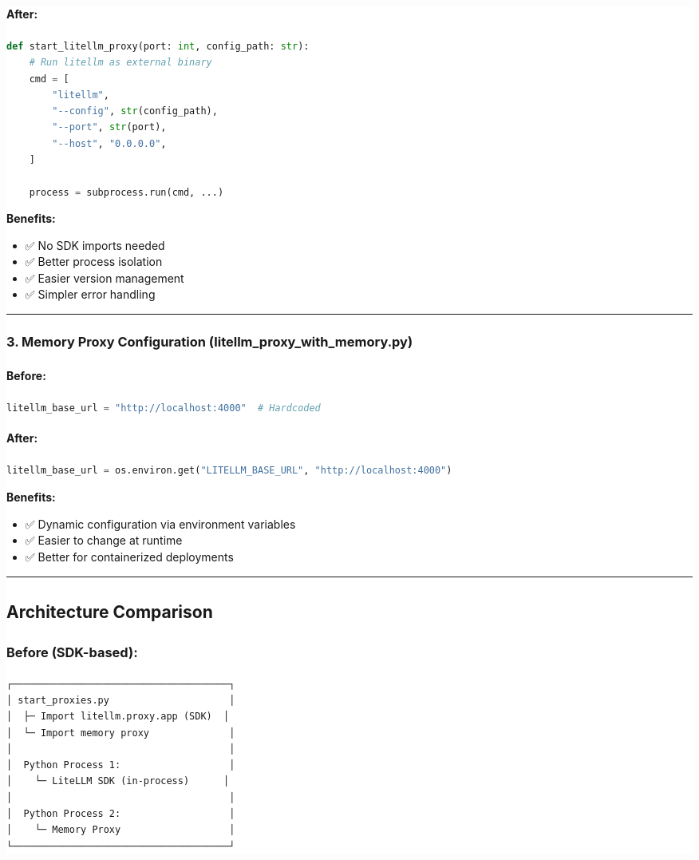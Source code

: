 #### After:
```python
def start_litellm_proxy(port: int, config_path: str):
    # Run litellm as external binary
    cmd = [
        "litellm",
        "--config", str(config_path),
        "--port", str(port),
        "--host", "0.0.0.0",
    ]

    process = subprocess.run(cmd, ...)
```

**Benefits:**
- ✅ No SDK imports needed
- ✅ Better process isolation
- ✅ Easier version management
- ✅ Simpler error handling

---

### 3. **Memory Proxy Configuration (litellm_proxy_with_memory.py)**

#### Before:
```python
litellm_base_url = "http://localhost:4000"  # Hardcoded
```

#### After:
```python
litellm_base_url = os.environ.get("LITELLM_BASE_URL", "http://localhost:4000")
```

**Benefits:**
- ✅ Dynamic configuration via environment variables
- ✅ Easier to change at runtime
- ✅ Better for containerized deployments

---

## Architecture Comparison

### Before (SDK-based):

```
┌──────────────────────────────────────┐
│ start_proxies.py                     │
│  ├─ Import litellm.proxy.app (SDK)  │
│  └─ Import memory proxy              │
│                                      │
│  Python Process 1:                   │
│    └─ LiteLLM SDK (in-process)      │
│                                      │
│  Python Process 2:                   │
│    └─ Memory Proxy                   │
└──────────────────────────────────────┘
```
